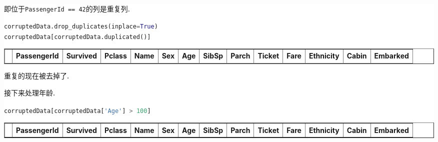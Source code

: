 

即位于`PassengerId == 42`的列是重复列.


```python
corruptedData.drop_duplicates(inplace=True)
corruptedData[corruptedData.duplicated()]
```





<table border="1" class="dataframe">
  <thead>
    <tr style="text-align: right;">
      <th></th>
      <th>PassengerId</th>
      <th>Survived</th>
      <th>Pclass</th>
      <th>Name</th>
      <th>Sex</th>
      <th>Age</th>
      <th>SibSp</th>
      <th>Parch</th>
      <th>Ticket</th>
      <th>Fare</th>
      <th>Ethnicity</th>
      <th>Cabin</th>
      <th>Embarked</th>
    </tr>
  </thead>
  <tbody>
  </tbody>
</table>



重复的现在被去掉了.

接下来处理年龄.



```python
corruptedData[corruptedData['Age'] > 100]
```





<table border="1" class="dataframe">
  <thead>
    <tr style="text-align: right;">
      <th></th>
      <th>PassengerId</th>
      <th>Survived</th>
      <th>Pclass</th>
      <th>Name</th>
      <th>Sex</th>
      <th>Age</th>
      <th>SibSp</th>
      <th>Parch</th>
      <th>Ticket</th>
      <th>Fare</th>
      <th>Ethnicity</th>
      <th>Cabin</th>
      <th>Embarked</th>
    </tr>
  </thead>
  <tbody>
    <tr>
